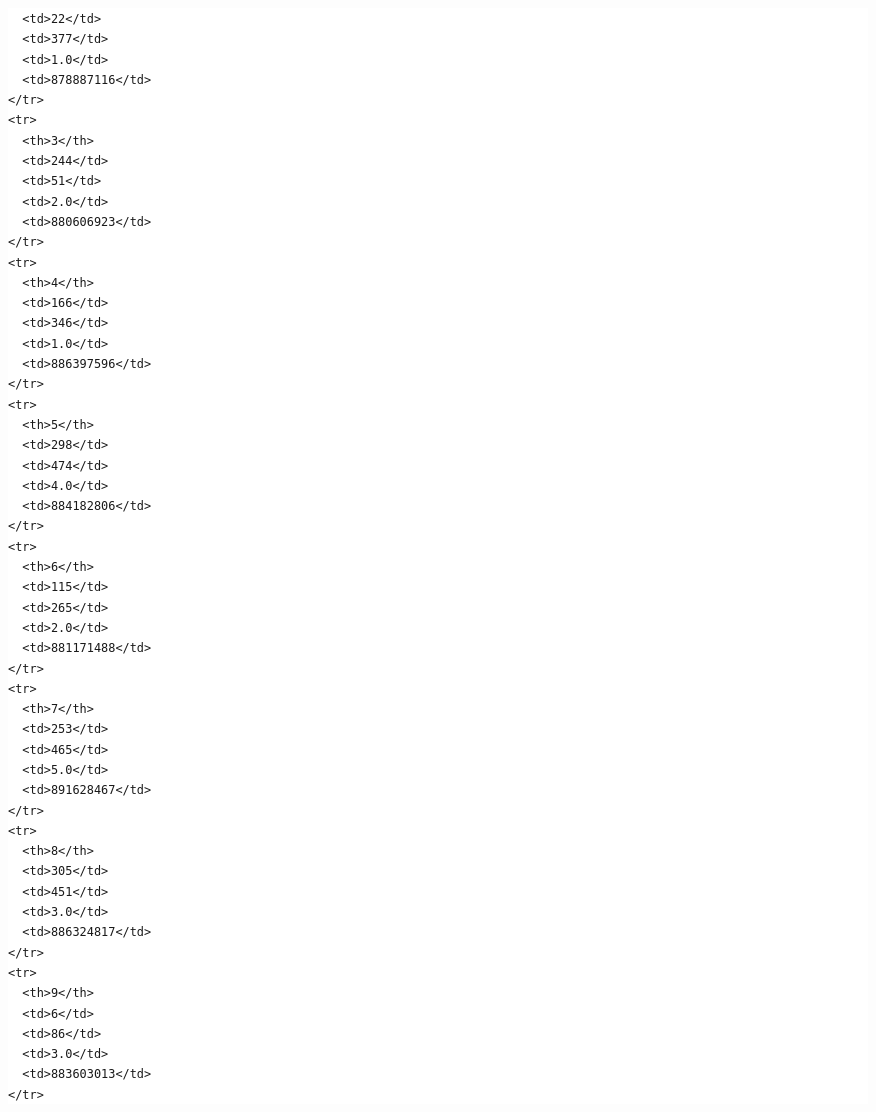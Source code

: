       <td>22</td>
      <td>377</td>
      <td>1.0</td>
      <td>878887116</td>
    </tr>
    <tr>
      <th>3</th>
      <td>244</td>
      <td>51</td>
      <td>2.0</td>
      <td>880606923</td>
    </tr>
    <tr>
      <th>4</th>
      <td>166</td>
      <td>346</td>
      <td>1.0</td>
      <td>886397596</td>
    </tr>
    <tr>
      <th>5</th>
      <td>298</td>
      <td>474</td>
      <td>4.0</td>
      <td>884182806</td>
    </tr>
    <tr>
      <th>6</th>
      <td>115</td>
      <td>265</td>
      <td>2.0</td>
      <td>881171488</td>
    </tr>
    <tr>
      <th>7</th>
      <td>253</td>
      <td>465</td>
      <td>5.0</td>
      <td>891628467</td>
    </tr>
    <tr>
      <th>8</th>
      <td>305</td>
      <td>451</td>
      <td>3.0</td>
      <td>886324817</td>
    </tr>
    <tr>
      <th>9</th>
      <td>6</td>
      <td>86</td>
      <td>3.0</td>
      <td>883603013</td>
    </tr>
  </tbody>
</table>
</div>
